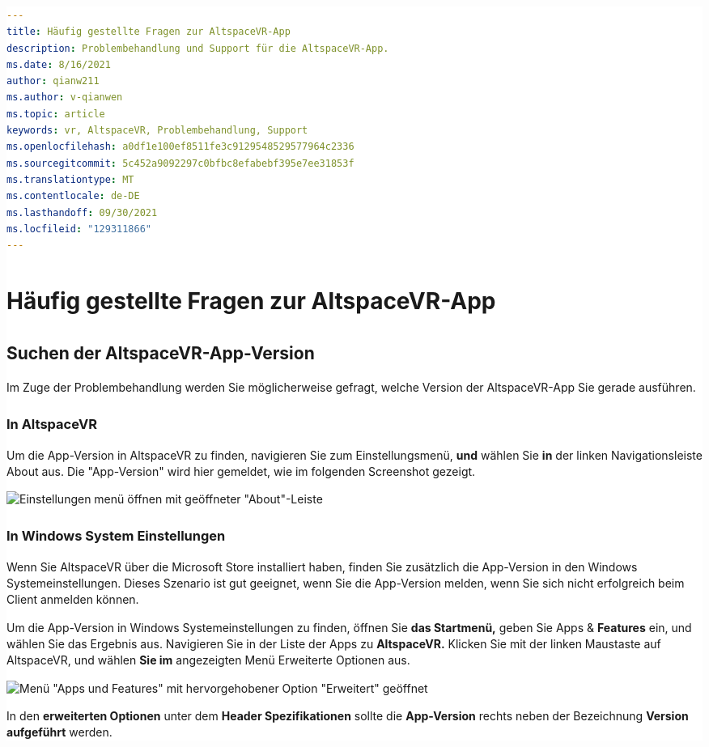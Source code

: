 ```yaml
---
title: Häufig gestellte Fragen zur AltspaceVR-App
description: Problembehandlung und Support für die AltspaceVR-App.
ms.date: 8/16/2021
author: qianw211
ms.author: v-qianwen
ms.topic: article
keywords: vr, AltspaceVR, Problembehandlung, Support
ms.openlocfilehash: a0df1e100ef8511fe3c9129548529577964c2336
ms.sourcegitcommit: 5c452a9092297c0bfbc8efabebf395e7ee31853f
ms.translationtype: MT
ms.contentlocale: de-DE
ms.lasthandoff: 09/30/2021
ms.locfileid: "129311866"
---
```

# <a name="frequently-asked-questions-about-the-altspacevr-app"></a>Häufig gestellte Fragen zur AltspaceVR-App

## <a name="finding-the-altspacevr-app-version"></a>Suchen der AltspaceVR-App-Version

Im Zuge der Problembehandlung werden Sie möglicherweise gefragt, welche Version der AltspaceVR-App Sie gerade ausführen.

### <a name="in-altspacevr"></a>In AltspaceVR

Um die App-Version in AltspaceVR zu finden, navigieren Sie zum Einstellungsmenü, **und** wählen Sie **in** der linken Navigationsleiste About aus. Die "App-Version" wird hier gemeldet, wie im folgenden Screenshot gezeigt.

![Einstellungen menü öffnen mit geöffneter "About"-Leiste](images/app-version-img-01.png)

### <a name="in-windows-system-settings"></a>In Windows System Einstellungen

Wenn Sie AltspaceVR über die Microsoft Store installiert haben, finden Sie zusätzlich die App-Version in den Windows Systemeinstellungen.  Dieses Szenario ist gut geeignet, wenn Sie die App-Version melden, wenn Sie sich nicht erfolgreich beim Client anmelden können.

Um die App-Version in Windows Systemeinstellungen zu finden, öffnen Sie **das Startmenü,** geben Sie Apps & **Features** ein, und wählen Sie das Ergebnis aus. Navigieren Sie in der Liste der Apps zu **AltspaceVR.** Klicken Sie mit der linken Maustaste auf AltspaceVR, und wählen **Sie im** angezeigten Menü Erweiterte Optionen aus.

![Menü "Apps und Features" mit hervorgehobener Option "Erweitert" geöffnet](images/app-version-img-02.png)

In den **erweiterten Optionen** unter dem **Header Spezifikationen** sollte die **App-Version** rechts neben der Bezeichnung **Version aufgeführt** werden.
